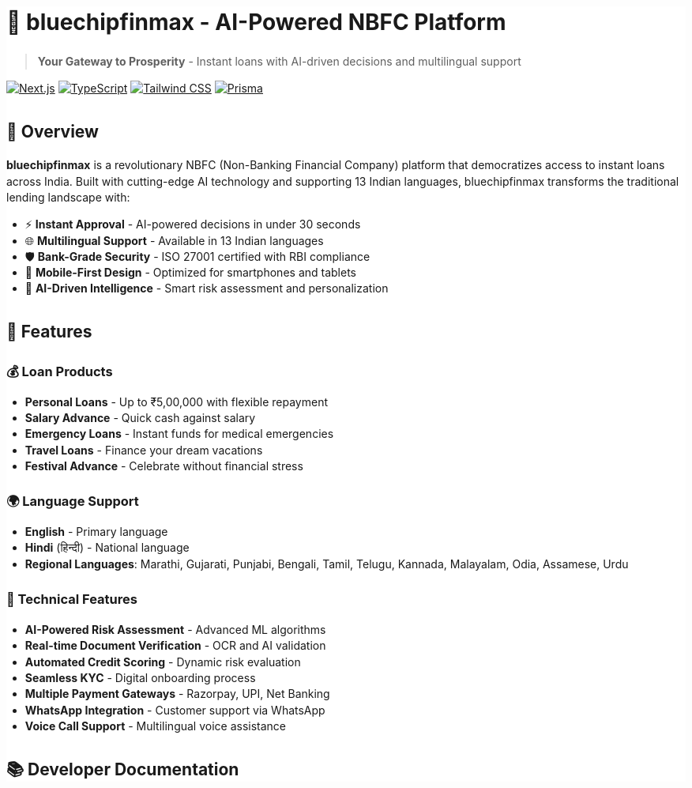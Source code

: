 # 🏦 bluechipfinmax - AI-Powered NBFC Platform

> **Your Gateway to Prosperity** - Instant loans with AI-driven decisions and multilingual support

[![Next.js](https://img.shields.io/badge/Next.js-15.5.3-black?style=flat-square&logo=next.js)](https://nextjs.org/)
[![TypeScript](https://img.shields.io/badge/TypeScript-5.0-blue?style=flat-square&logo=typescript)](https://typescriptlang.org/)
[![Tailwind CSS](https://img.shields.io/badge/Tailwind-4.0-38bdf8?style=flat-square&logo=tailwind-css)](https://tailwindcss.com/)
[![Prisma](https://img.shields.io/badge/Prisma-6.16.2-2d3748?style=flat-square&logo=prisma)](https://prisma.io/)

## 🌟 Overview

**bluechipfinmax** is a revolutionary NBFC (Non-Banking Financial Company) platform that democratizes access to instant loans across India. Built with cutting-edge AI technology and supporting 13 Indian languages, bluechipfinmax transforms the traditional lending landscape with:

- ⚡ **Instant Approval** - AI-powered decisions in under 30 seconds
- 🌐 **Multilingual Support** - Available in 13 Indian languages
- 🛡️ **Bank-Grade Security** - ISO 27001 certified with RBI compliance
- 📱 **Mobile-First Design** - Optimized for smartphones and tablets
- 🤖 **AI-Driven Intelligence** - Smart risk assessment and personalization

## 🚀 Features

### 💰 Loan Products
- **Personal Loans** - Up to ₹5,00,000 with flexible repayment
- **Salary Advance** - Quick cash against salary
- **Emergency Loans** - Instant funds for medical emergencies
- **Travel Loans** - Finance your dream vacations
- **Festival Advance** - Celebrate without financial stress

### 🌍 Language Support
- **English** - Primary language
- **Hindi** (हिन्दी) - National language
- **Regional Languages**: Marathi, Gujarati, Punjabi, Bengali, Tamil, Telugu, Kannada, Malayalam, Odia, Assamese, Urdu

### 🔧 Technical Features
- **AI-Powered Risk Assessment** - Advanced ML algorithms
- **Real-time Document Verification** - OCR and AI validation
- **Automated Credit Scoring** - Dynamic risk evaluation
- **Seamless KYC** - Digital onboarding process
- **Multiple Payment Gateways** - Razorpay, UPI, Net Banking
- **WhatsApp Integration** - Customer support via WhatsApp
- **Voice Call Support** - Multilingual voice assistance

## 📚 Developer Documentation
